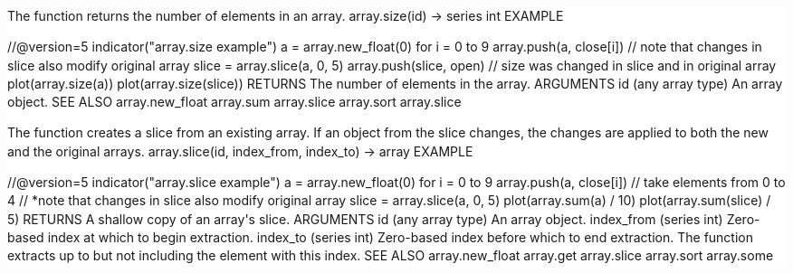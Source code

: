 The function returns the number of elements in an array.
array.size(id) → series int
EXAMPLE

//@version=5
indicator("array.size example")
a = array.new_float(0)
for i = 0 to 9
    array.push(a, close[i])
// note that changes in slice also modify original array
slice = array.slice(a, 0, 5)
array.push(slice, open)
// size was changed in slice and in original array
plot(array.size(a))
plot(array.size(slice))
RETURNS
The number of elements in the array.
ARGUMENTS
id (any array type) An array object.
SEE ALSO
array.new_float
array.sum
array.slice
array.sort
array.slice

The function creates a slice from an existing array. If an object from the slice changes, the changes are applied to both the new and the original arrays.
array.slice(id, index_from, index_to) → array<type>
EXAMPLE

//@version=5
indicator("array.slice example")
a = array.new_float(0)
for i = 0 to 9
    array.push(a, close[i])
// take elements from 0 to 4
// *note that changes in slice also modify original array 
slice = array.slice(a, 0, 5)
plot(array.sum(a) / 10)
plot(array.sum(slice) / 5)
RETURNS
A shallow copy of an array's slice.
ARGUMENTS
id (any array type) An array object.
index_from (series int) Zero-based index at which to begin extraction.
index_to (series int) Zero-based index before which to end extraction. The function extracts up to but not including the element with this index.
SEE ALSO
array.new_float
array.get
array.slice
array.sort
array.some
